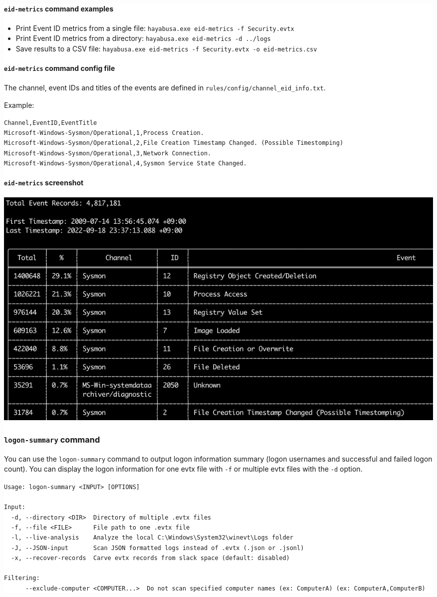 #### `eid-metrics` command examples

* Print Event ID metrics from a single file: `hayabusa.exe eid-metrics -f Security.evtx`
* Print Event ID metrics from a directory: `hayabusa.exe eid-metrics -d ../logs`
* Save results to a CSV file: `hayabusa.exe eid-metrics -f Security.evtx -o eid-metrics.csv`

#### `eid-metrics` command config file

The channel, event IDs and titles of the events are defined in `rules/config/channel_eid_info.txt`.

Example:
```
Channel,EventID,EventTitle
Microsoft-Windows-Sysmon/Operational,1,Process Creation.
Microsoft-Windows-Sysmon/Operational,2,File Creation Timestamp Changed. (Possible Timestomping)
Microsoft-Windows-Sysmon/Operational,3,Network Connection.
Microsoft-Windows-Sysmon/Operational,4,Sysmon Service State Changed.
```

#### `eid-metrics` screenshot

![eid-metrics screenshot](assets/images/EID-Metrics.png)

### `logon-summary` command

You can use the `logon-summary` command to output logon information summary (logon usernames and successful and failed logon count).
You can display the logon information for one evtx file with `-f` or multiple evtx files with the `-d` option.

```
Usage: logon-summary <INPUT> [OPTIONS]

Input:
  -d, --directory <DIR>  Directory of multiple .evtx files
  -f, --file <FILE>      File path to one .evtx file
  -l, --live-analysis    Analyze the local C:\Windows\System32\winevt\Logs folder
  -J, --JSON-input       Scan JSON formatted logs instead of .evtx (.json or .jsonl)
  -x, --recover-records  Carve evtx records from slack space (default: disabled)

Filtering:
      --exclude-computer <COMPUTER...>  Do not scan specified computer names (ex: ComputerA) (ex: ComputerA,ComputerB)
```